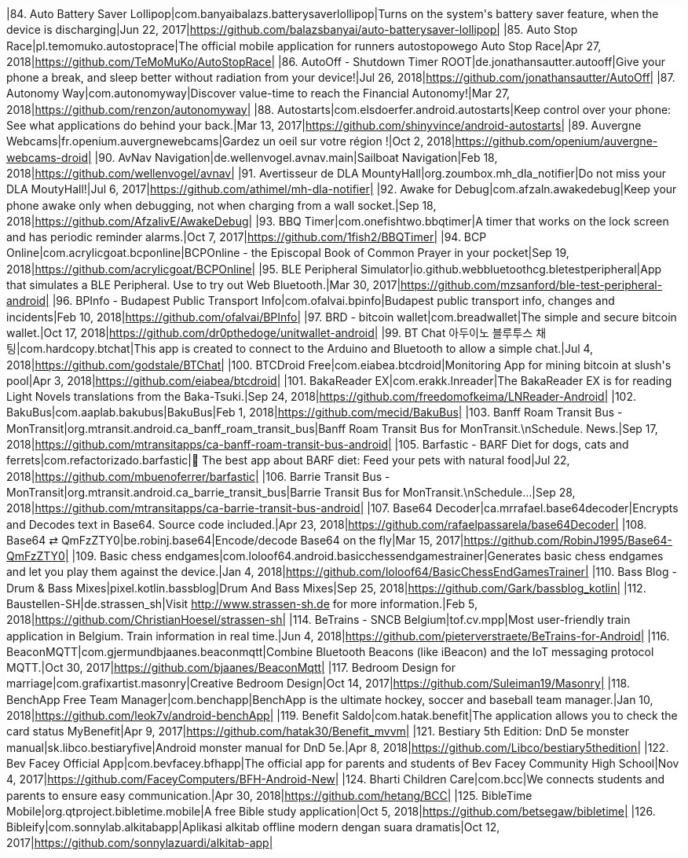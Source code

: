 |84. Auto Battery Saver Lollipop|com.banyaibalazs.batterysaverlollipop|Turns on the system's battery saver feature, when the device is discharging|Jun 22, 2017|https://github.com/balazsbanyai/auto-batterysaver-lollipop|
|85. Auto Stop Race|pl.temomuko.autostoprace|The official mobile application for runners autostopowego Auto Stop Race|Apr 27, 2018|https://github.com/TeMoMuKo/AutoStopRace|
|86. AutoOff - Shutdown Timer ROOT|de.jonathansautter.autooff|Give your phone a break, and sleep better without radiation from your device!|Jul 26, 2018|https://github.com/jonathansautter/AutoOff|
|87. Autonomy Way|com.autonomyway|Discover value-time to reach the Financial Autonomy!|Mar 27, 2018|https://github.com/renzon/autonomyway|
|88. Autostarts|com.elsdoerfer.android.autostarts|Keep control over your phone: See what applications do behind your back.|Mar 13, 2017|https://github.com/shinyvince/android-autostarts|
|89. Auvergne Webcams|fr.openium.auvergnewebcams|Gardez un oeil sur votre région !|Oct 2, 2018|https://github.com/openium/auvergne-webcams-droid|
|90. AvNav Navigation|de.wellenvogel.avnav.main|Sailboat Navigation|Feb 18, 2018|https://github.com/wellenvogel/avnav|
|91. Avertisseur de DLA MountyHall|org.zoumbox.mh_dla_notifier|Do not miss your DLA MoutyHall!|Jul 6, 2017|https://github.com/athimel/mh-dla-notifier|
|92. Awake for Debug|com.afzaln.awakedebug|Keep your phone awake only when debugging, not when charging from a wall socket.|Sep 18, 2018|https://github.com/AfzalivE/AwakeDebug|
|93. BBQ Timer|com.onefishtwo.bbqtimer|A timer that works on the lock screen and has periodic reminder alarms.|Oct 7, 2017|https://github.com/1fish2/BBQTimer|
|94. BCP Online|com.acrylicgoat.bcponline|BCPOnline - the Episcopal Book of Common Prayer in your pocket|Sep 19, 2018|https://github.com/acrylicgoat/BCPOnline|
|95. BLE Peripheral Simulator|io.github.webbluetoothcg.bletestperipheral|App that simulates a BLE Peripheral. Use to try out Web Bluetooth.|Mar 30, 2017|https://github.com/mzsanford/ble-test-peripheral-android|
|96. BPInfo - Budapest Public Transport Info|com.ofalvai.bpinfo|Budapest public transport info, changes and incidents|Feb 10, 2018|https://github.com/ofalvai/BPInfo|
|97. BRD - bitcoin wallet|com.breadwallet|The simple and secure bitcoin wallet.|Oct 17, 2018|https://github.com/dr0pthedoge/unitwallet-android|
|99. BT Chat 아두이노 블루투스 채팅|com.hardcopy.btchat|This app is created to connect to the Arduino and Bluetooth to allow a simple chat.|Jul 4, 2018|https://github.com/godstale/BTChat|
|100. BTCDroid Free|com.eiabea.btcdroid|Monitoring App for mining bitcoin at slush's pool|Apr 3, 2018|https://github.com/eiabea/btcdroid|
|101. BakaReader EX|com.erakk.lnreader|The BakaReader EX is for reading Light Novels translations from the Baka-Tsuki.|Sep 24, 2018|https://github.com/freedomofkeima/LNReader-Android|
|102. BakuBus|com.aaplab.bakubus|BakuBus|Feb 1, 2018|https://github.com/mecid/BakuBus|
|103. Banff Roam Transit Bus - MonTransit|org.mtransit.android.ca_banff_roam_transit_bus|Banff Roam Transit Bus for MonTransit.\nSchedule. News.|Sep 17, 2018|https://github.com/mtransitapps/ca-banff-roam-transit-bus-android|
|105. Barfastic - BARF Diet for dogs, cats and ferrets|com.refactorizado.barfastic|🏅 The best app about BARF diet: Feed your pets with natural food|Jul 22, 2018|https://github.com/mbuenoferrer/barfastic|
|106. Barrie Transit Bus - MonTransit|org.mtransit.android.ca_barrie_transit_bus|Barrie Transit Bus for MonTransit.\nSchedule…|Sep 28, 2018|https://github.com/mtransitapps/ca-barrie-transit-bus-android|
|107. Base64 Decoder|ca.mrrafael.base64decoder|Encrypts and Decodes text in Base64. Source code included.|Apr 23, 2018|https://github.com/rafaelpassarela/base64Decoder|
|108. Base64 ⇄ QmFzZTY0|be.robinj.base64|Encode/decode Base64 on the fly|Mar 15, 2017|https://github.com/RobinJ1995/Base64-QmFzZTY0|
|109. Basic chess endgames|com.loloof64.android.basicchessendgamestrainer|Generates basic chess endgames and let you play them against the device.|Jan 4, 2018|https://github.com/loloof64/BasicChessEndGamesTrainer|
|110. Bass Blog - Drum & Bass Mixes|pixel.kotlin.bassblog|Drum And Bass Mixes|Sep 25, 2018|https://github.com/Gark/bassblog_kotlin|
|112. Baustellen-SH|de.strassen_sh|Visit http://www.strassen-sh.de for more information.|Feb 5, 2018|https://github.com/ChristianHoesel/strassen-sh|
|114. BeTrains - SNCB Belgium|tof.cv.mpp|Most user-friendly train application in Belgium. Train information in real time.|Jun 4, 2018|https://github.com/pieterverstraete/BeTrains-for-Android|
|116. BeaconMQTT|com.gjermundbjaanes.beaconmqtt|Combine Bluetooth Beacons (like iBeacon) and the IoT messaging protocol MQTT.|Oct 30, 2017|https://github.com/bjaanes/BeaconMqtt|
|117. Bedroom Design for marriage|com.grafixartist.masonry|Creative Bedroom Design|Oct 14, 2017|https://github.com/Suleiman19/Masonry|
|118. BenchApp Free Team Manager|com.benchapp|BenchApp is the ultimate hockey, soccer and baseball team manager.|Jan 10, 2018|https://github.com/leok7v/android-benchApp|
|119. Benefit Saldo|com.hatak.benefit|The application allows you to check the card status MyBenefit|Apr 9, 2017|https://github.com/hatak30/Benefit_mvvm|
|121. Bestiary 5th Edition: DnD 5e monster manual|sk.libco.bestiaryfive|Android monster manual for DnD 5e.|Apr 8, 2018|https://github.com/Libco/bestiary5thedition|
|122. Bev Facey Official App|com.bevfacey.bfhapp|The official app for parents and students of Bev Facey Community High School|Nov 4, 2017|https://github.com/FaceyComputers/BFH-Android-New|
|124. Bharti Children Care|com.bcc|We connects students and parents to ensure easy communication.|Apr 30, 2018|https://github.com/hetang/BCC|
|125. BibleTime Mobile|org.qtproject.bibletime.mobile|A free Bible study application|Oct 5, 2018|https://github.com/betsegaw/bibletime|
|126. Bibleify|com.sonnylab.alkitabapp|Aplikasi alkitab offline modern dengan suara dramatis|Oct 12, 2017|https://github.com/sonnylazuardi/alkitab-app|